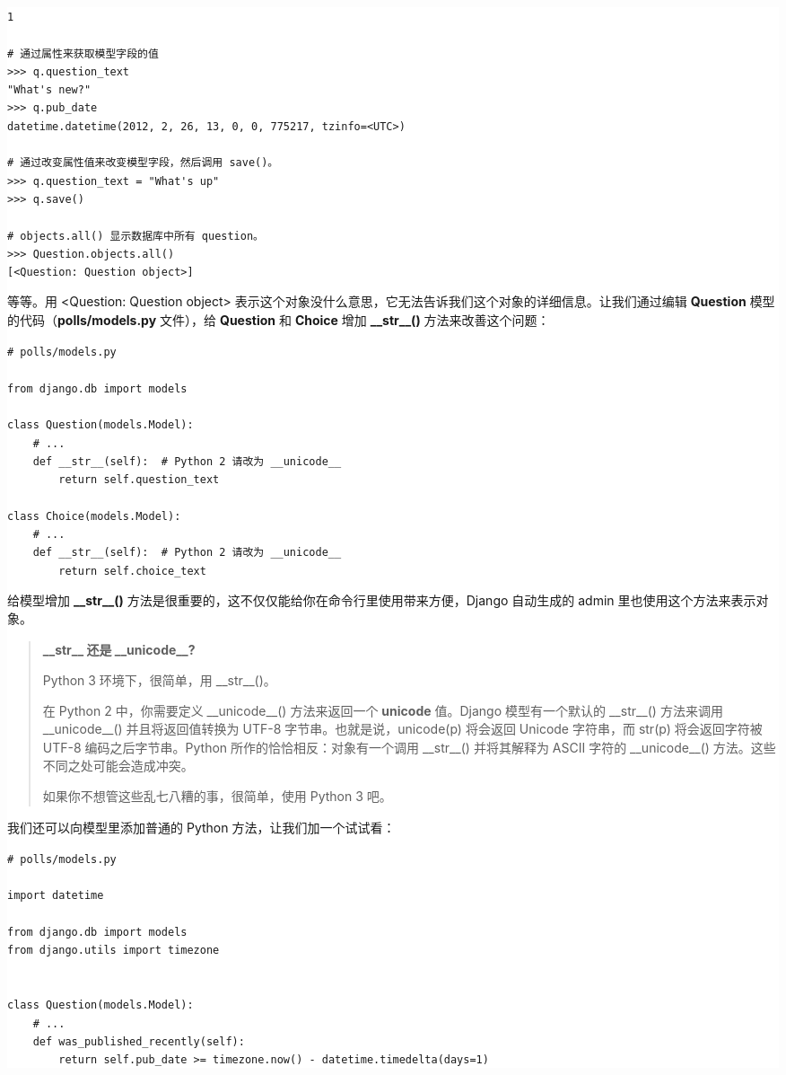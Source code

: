 ```pycon
1

# 通过属性来获取模型字段的值
>>> q.question_text
"What's new?"
>>> q.pub_date
datetime.datetime(2012, 2, 26, 13, 0, 0, 775217, tzinfo=<UTC>)

# 通过改变属性值来改变模型字段，然后调用 save()。
>>> q.question_text = "What's up"
>>> q.save()

# objects.all() 显示数据库中所有 question。
>>> Question.objects.all()
[<Question: Question object>]
```

等等。用 \<Question: Question object\> 表示这个对象没什么意思，它无法告诉我们这个对象的详细信息。让我们通过编辑 **Question** 模型的代码（**polls/models.py** 文件），给 **Question** 和 **Choice** 增加 **\_\_str\_\_()** 方法来改善这个问题：

```python3
# polls/models.py

from django.db import models

class Question(models.Model):
    # ...
    def __str__(self):  # Python 2 请改为 __unicode__
        return self.question_text

class Choice(models.Model):
    # ...
    def __str__(self):  # Python 2 请改为 __unicode__
        return self.choice_text
```

给模型增加 **\_\_str\_\_()** 方法是很重要的，这不仅仅能给你在命令行里使用带来方便，Django 自动生成的 admin 里也使用这个方法来表示对象。

> **\_\_str\_\_ 还是 \_\_unicode\_\_?**
>
> Python 3 环境下，很简单，用 \_\_str\_\_()。
>
> 在 Python 2 中，你需要定义 \_\_unicode\_\_() 方法来返回一个 **unicode** 值。Django 模型有一个默认的 \_\_str\_\_() 方法来调用 \_\_unicode\_\_() 并且将返回值转换为 UTF-8 字节串。也就是说，unicode(p) 将会返回 Unicode 字符串，而 str(p) 将会返回字符被 UTF-8 编码之后字节串。Python 所作的恰恰相反：对象有一个调用 \_\_str\_\_() 并将其解释为 ASCII 字符的 \_\_unicode\_\_() 方法。这些不同之处可能会造成冲突。
>
> 如果你不想管这些乱七八糟的事，很简单，使用 Python 3 吧。

我们还可以向模型里添加普通的 Python 方法，让我们加一个试试看：

```python3
# polls/models.py

import datetime

from django.db import models
from django.utils import timezone


class Question(models.Model):
    # ...
    def was_published_recently(self):
        return self.pub_date >= timezone.now() - datetime.timedelta(days=1)
```

